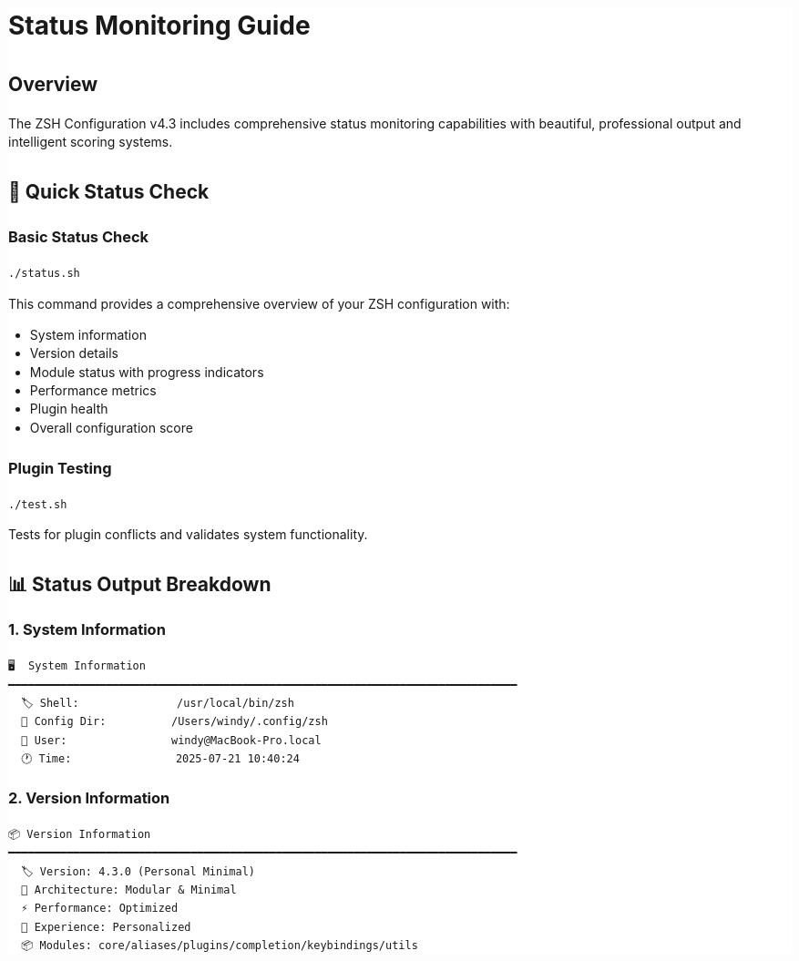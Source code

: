 # Status Monitoring Guide

## Overview

The ZSH Configuration v4.3 includes comprehensive status monitoring capabilities with beautiful, professional output and intelligent scoring systems.

## 🚀 Quick Status Check

### Basic Status Check
```bash
./status.sh
```

This command provides a comprehensive overview of your ZSH configuration with:
- System information
- Version details
- Module status with progress indicators
- Performance metrics
- Plugin health
- Overall configuration score

### Plugin Testing
```bash
./test.sh
```

Tests for plugin conflicts and validates system functionality.

## 📊 Status Output Breakdown

### 1. System Information
```
🖥️  System Information
━━━━━━━━━━━━━━━━━━━━━━━━━━━━━━━━━━━━━━━━━━━━━━━━━━━━━━━━━━━━━━━━━━━━━━━━━━━━━━
  🏷️ Shell:               /usr/local/bin/zsh
  📁 Config Dir:          /Users/windy/.config/zsh
  👤 User:                windy@MacBook-Pro.local
  🕐 Time:                2025-07-21 10:40:24
```

### 2. Version Information
```
📦 Version Information
━━━━━━━━━━━━━━━━━━━━━━━━━━━━━━━━━━━━━━━━━━━━━━━━━━━━━━━━━━━━━━━━━━━━━━━━━━━━━━
  🏷️ Version: 4.3.0 (Personal Minimal)
  🎯 Architecture: Modular & Minimal
  ⚡ Performance: Optimized
  🎨 Experience: Personalized
  📦 Modules: core/aliases/plugins/completion/keybindings/utils
```
